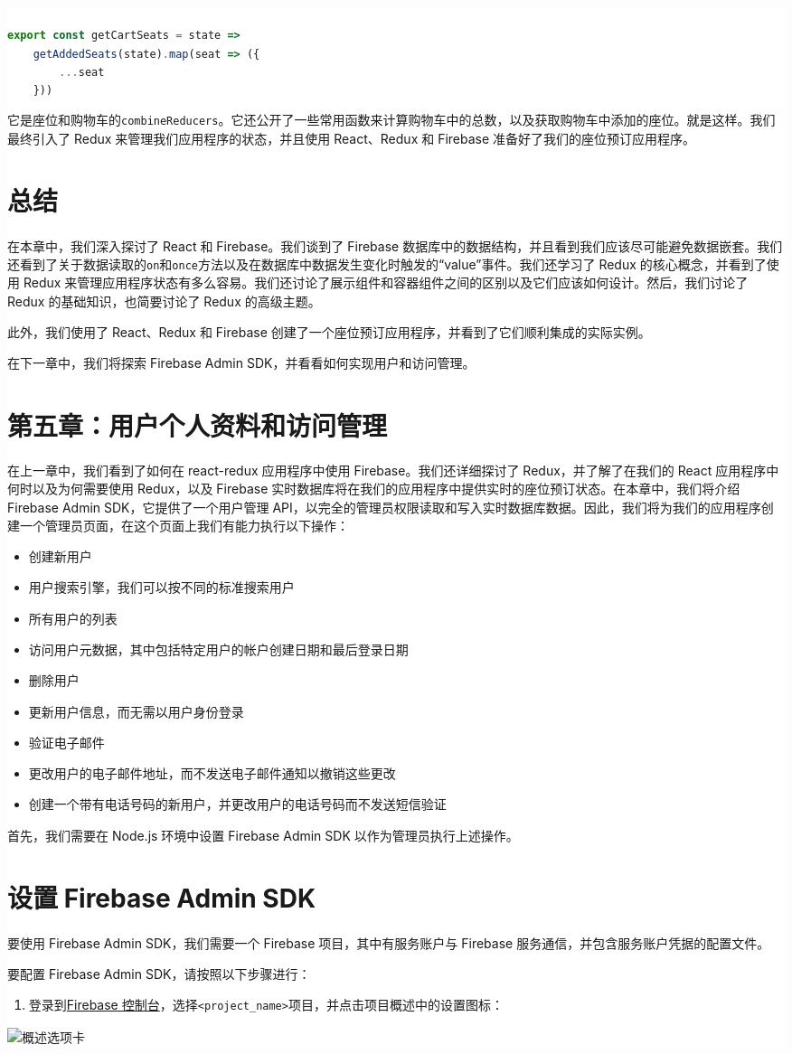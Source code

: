 ```jsx

export const getCartSeats = state =>
    getAddedSeats(state).map(seat => ({
        ...seat
    }))
```

它是座位和购物车的`combineReducers`。它还公开了一些常用函数来计算购物车中的总数，以及获取购物车中添加的座位。就是这样。我们最终引入了 Redux 来管理我们应用程序的状态，并且使用 React、Redux 和 Firebase 准备好了我们的座位预订应用程序。

# 总结

在本章中，我们深入探讨了 React 和 Firebase。我们谈到了 Firebase 数据库中的数据结构，并且看到我们应该尽可能避免数据嵌套。我们还看到了关于数据读取的`on`和`once`方法以及在数据库中数据发生变化时触发的“value”事件。我们还学习了 Redux 的核心概念，并看到了使用 Redux 来管理应用程序状态有多么容易。我们还讨论了展示组件和容器组件之间的区别以及它们应该如何设计。然后，我们讨论了 Redux 的基础知识，也简要讨论了 Redux 的高级主题。

此外，我们使用了 React、Redux 和 Firebase 创建了一个座位预订应用程序，并看到了它们顺利集成的实际实例。

在下一章中，我们将探索 Firebase Admin SDK，并看看如何实现用户和访问管理。


# 第五章：用户个人资料和访问管理

在上一章中，我们看到了如何在 react-redux 应用程序中使用 Firebase。我们还详细探讨了 Redux，并了解了在我们的 React 应用程序中何时以及为何需要使用 Redux，以及 Firebase 实时数据库将在我们的应用程序中提供实时的座位预订状态。在本章中，我们将介绍 Firebase Admin SDK，它提供了一个用户管理 API，以完全的管理员权限读取和写入实时数据库数据。因此，我们将为我们的应用程序创建一个管理员页面，在这个页面上我们有能力执行以下操作：

+   创建新用户

+   用户搜索引擎，我们可以按不同的标准搜索用户

+   所有用户的列表

+   访问用户元数据，其中包括特定用户的帐户创建日期和最后登录日期

+   删除用户

+   更新用户信息，而无需以用户身份登录

+   验证电子邮件

+   更改用户的电子邮件地址，而不发送电子邮件通知以撤销这些更改

+   创建一个带有电话号码的新用户，并更改用户的电话号码而不发送短信验证

首先，我们需要在 Node.js 环境中设置 Firebase Admin SDK 以作为管理员执行上述操作。

# 设置 Firebase Admin SDK

要使用 Firebase Admin SDK，我们需要一个 Firebase 项目，其中有服务账户与 Firebase 服务通信，并包含服务账户凭据的配置文件。

要配置 Firebase Admin SDK，请按照以下步骤进行：

1.  登录到[Firebase 控制台](https://console.firebase.google.com)，选择`<project_name>`项目，并点击项目概述中的设置图标：

![](https://github.com/OpenDocCN/freelearn-react-zh/raw/master/docs/svls-webapp-react-frbs/img/6dbddc16-0b9f-4c88-b596-9ab9097fd3b6.png)概述选项卡
